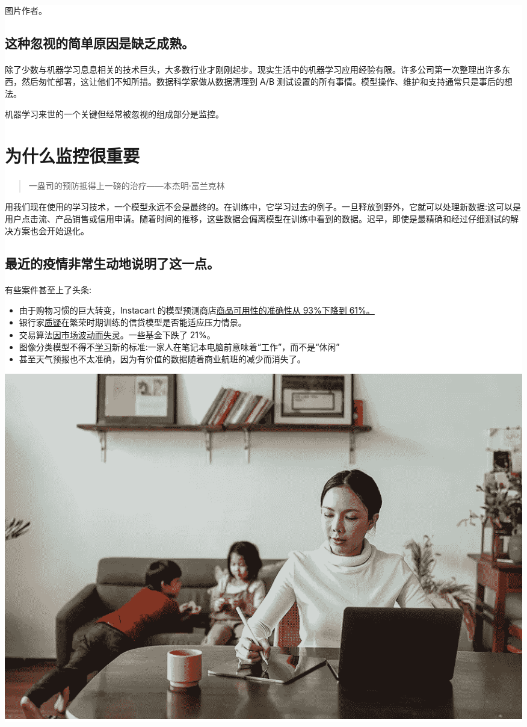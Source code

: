 图片作者。

## 这种忽视的简单原因是缺乏成熟。

除了少数与机器学习息息相关的技术巨头，大多数行业才刚刚起步。现实生活中的机器学习应用经验有限。许多公司第一次整理出许多东西，然后匆忙部署，这让他们不知所措。数据科学家做从数据清理到 A/B 测试设置的所有事情。模型操作、维护和支持通常只是事后的想法。

机器学习来世的一个关键但经常被忽视的组成部分是监控。

# 为什么监控很重要

> 一盎司的预防抵得上一磅的治疗——本杰明·富兰克林

用我们现在使用的学习技术，一个模型永远不会是最终的。在训练中，它学习过去的例子。一旦释放到野外，它就可以处理新数据:这可以是用户点击流、产品销售或信用申请。随着时间的推移，这些数据会偏离模型在训练中看到的数据。迟早，即使是最精确和经过仔细测试的解决方案也会开始退化。

## 最近的疫情非常生动地说明了这一点。

有些案件甚至上了头条:

*   由于购物习惯的巨大转变，Instacart 的模型预测商店[商品可用性的准确性从 93%下降到 61%。](https://fortune.com/2020/06/09/instacart-coronavirus-artificial-intelligence/)
*   银行家[质疑](https://www.americanbanker.com/opinion/ai-models-could-struggle-to-handle-the-market-downturn)在繁荣时期训练的信贷模型是否能适应压力情景。
*   交易算法[因市场波动而失灵](https://www.wired.com/story/best-ai-models-no-match-coronavirus)。一些基金下跌了 21%。
*   图像分类模型不得不[学习](https://techcrunch.com/2020/08/02/ai-is-struggling-to-adjust-to-2020/)新的标准:一家人在笔记本电脑前意味着“工作”，而不是“休闲”
*   甚至天气预报也不太准确，因为有价值的数据随着商业航班的减少而消失了。

![](img/fdbcd475055f4a40f1527f947a4b7b40.png)
